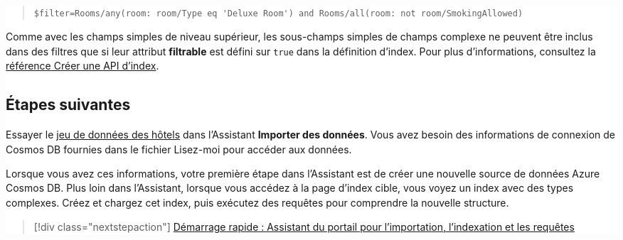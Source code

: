 > `$filter=Rooms/any(room: room/Type eq 'Deluxe Room') and Rooms/all(room: not room/SmokingAllowed)`

Comme avec les champs simples de niveau supérieur, les sous-champs simples de champs complexe ne peuvent être inclus dans des filtres que si leur attribut **filtrable** est défini sur `true` dans la définition d’index. Pour plus d’informations, consultez la [référence Créer une API d’index](/rest/api/searchservice/create-index).

## <a name="next-steps"></a>Étapes suivantes

Essayer le [jeu de données des hôtels](https://github.com/Azure-Samples/azure-search-sample-data/blob/master/README.md) dans l’Assistant **Importer des données**. Vous avez besoin des informations de connexion de Cosmos DB fournies dans le fichier Lisez-moi pour accéder aux données.

Lorsque vous avez ces informations, votre première étape dans l’Assistant est de créer une nouvelle source de données Azure Cosmos DB. Plus loin dans l’Assistant, lorsque vous accédez à la page d’index cible, vous voyez un index avec des types complexes. Créez et chargez cet index, puis exécutez des requêtes pour comprendre la nouvelle structure.

> [!div class="nextstepaction"]
> [Démarrage rapide : Assistant du portail pour l’importation, l’indexation et les requêtes](search-get-started-portal.md)
